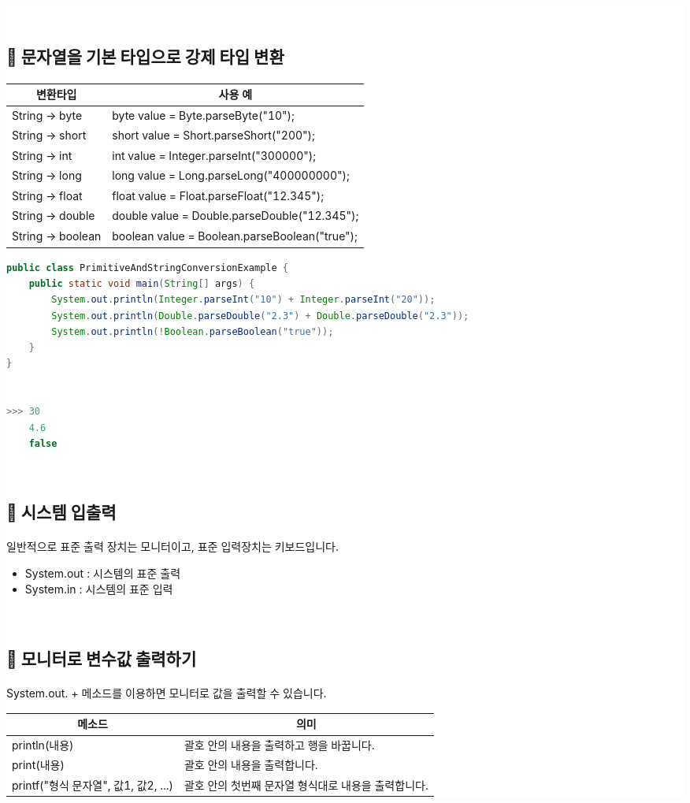 <br/>

## :yellow_heart: 문자열을 기본 타입으로 강제 타입 변환

| 변환타입         | 사용 예                                       |
| ---------------- | --------------------------------------------- |
| String → byte    | byte value = Byte.parseByte("10");            |
| String → short   | short value = Short.parseShort("200");        |
| String → int     | int value = Integer.parseInt("300000");       |
| String → long    | long value = Long.parseLong("400000000");     |
| String → float   | float value = Float.parseFloat("12.345");     |
| String → double  | double value = Double.parseDouble("12.345");  |
| String → boolean | boolean value = Boolean.parseBoolean("true"); |

```java
public class PrimitiveAndStringConversionExample {
	public static void main(String[] args) {
		System.out.println(Integer.parseInt("10") + Integer.parseInt("20"));
		System.out.println(Double.parseDouble("2.3") + Double.parseDouble("2.3"));
		System.out.println(!Boolean.parseBoolean("true"));		
	}
}


>>> 30
    4.6
    false
```

<br/>

## :green_heart: 시스템 입출력

일반적으로 표준 출력 장치는 모니터이고, 표준 입력장치는 키보드입니다.  

- System.out : 시스템의 표준 출력
- System.in : 시스템의 표준 입력

<br/>

## :blue_heart: 모니터로 변수값 출력하기

System.out. + 메소드를 이용하면 모니터로 값을 출력할 수 있습니다.  

| 메소드                               | 의미                                                |
| ------------------------------------ | --------------------------------------------------- |
| println(내용)                        | 괄호 안의 내용을 출력하고 행을 바꿉니다.            |
| print(내용)                          | 괄호 안의 내용을 출력합니다.                        |
| printf("형식 문자열", 값1, 값2, ...) | 괄호 안의 첫번째 문자열 형식대로 내용을 출력합니다. |
